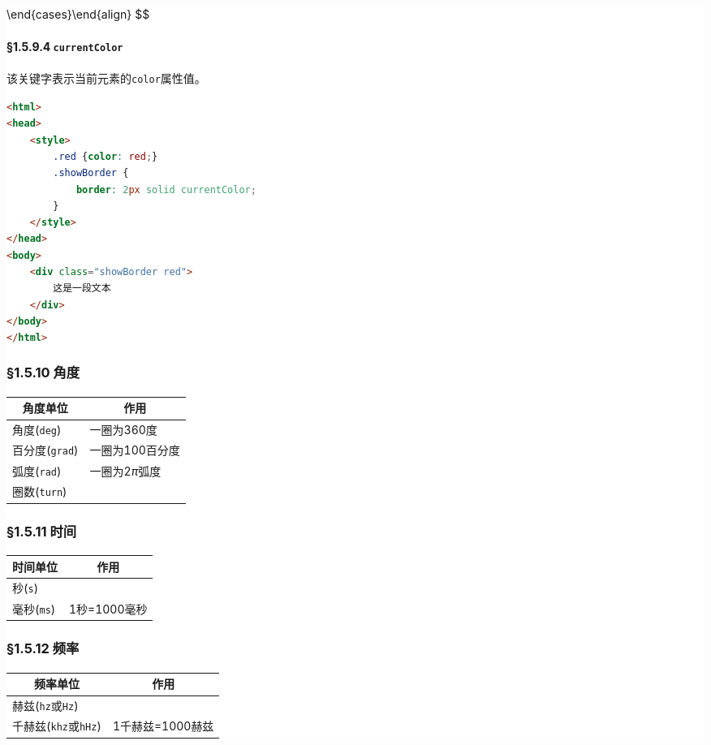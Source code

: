   \end{cases}\end{align}
  $$

#### §1.5.9.4 `currentColor`

该关键字表示当前元素的`color`属性值。

```html
<html>
<head>
    <style>
        .red {color: red;}
        .showBorder {
            border: 2px solid currentColor;
        }
    </style>
</head>
<body>
    <div class="showBorder red">
        这是一段文本
    </div>
</body>
</html>
```

### §1.5.10 角度

| 角度单位       | 作用              |
| -------------- | ----------------- |
| 角度(`deg`)    | 一圈为$360$度     |
| 百分度(`grad`) | 一圈为$100$百分度 |
| 弧度(`rad`)    | 一圈为$2\pi$弧度  |
| 圈数(`turn`)   |                   |

### §1.5.11 时间

| 时间单位   | 作用             |
| ---------- | ---------------- |
| 秒(`s`)    |                  |
| 毫秒(`ms`) | $1$秒=$1000$毫秒 |

### §1.5.12 频率

| 频率单位             | 作用                 |
| -------------------- | -------------------- |
| 赫兹(`hz`或`Hz`)     |                      |
| 千赫兹(`khz`或`hHz`) | $1$千赫兹=$1000$赫兹 |
